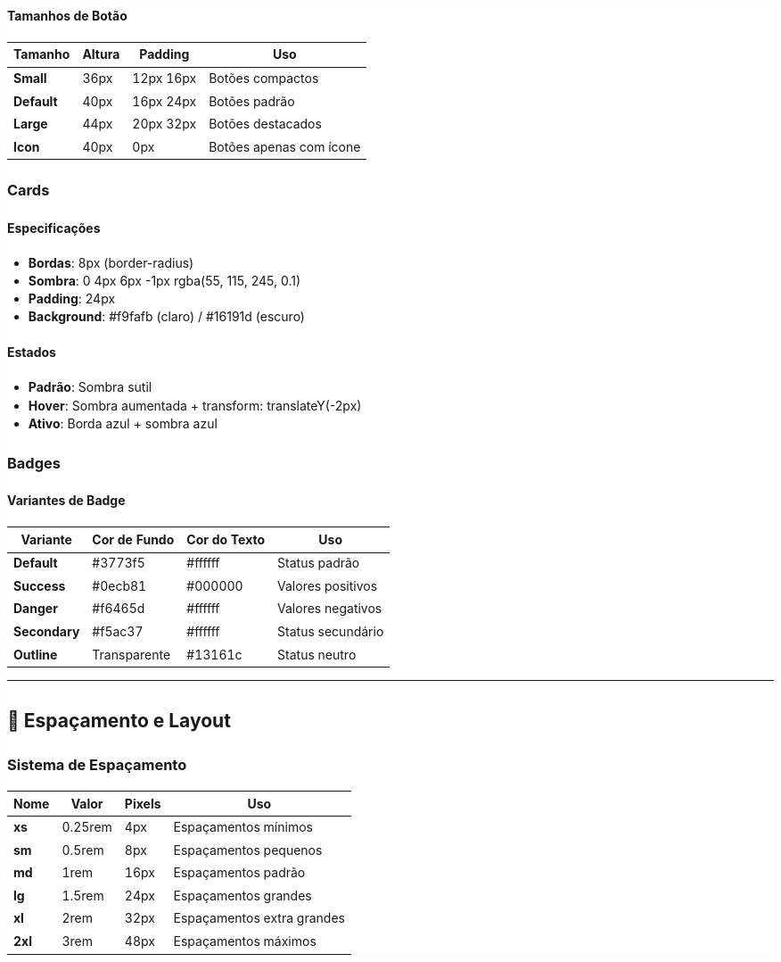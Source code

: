 #### Tamanhos de Botão

| Tamanho | Altura | Padding | Uso |
|---------|--------|---------|-----|
| **Small** | 36px | 12px 16px | Botões compactos |
| **Default** | 40px | 16px 24px | Botões padrão |
| **Large** | 44px | 20px 32px | Botões destacados |
| **Icon** | 40px | 0px | Botões apenas com ícone |

### Cards

#### Especificações
- **Bordas**: 8px (border-radius)
- **Sombra**: 0 4px 6px -1px rgba(55, 115, 245, 0.1)
- **Padding**: 24px
- **Background**: #f9fafb (claro) / #16191d (escuro)

#### Estados
- **Padrão**: Sombra sutil
- **Hover**: Sombra aumentada + transform: translateY(-2px)
- **Ativo**: Borda azul + sombra azul

### Badges

#### Variantes de Badge

| Variante | Cor de Fundo | Cor do Texto | Uso |
|----------|--------------|--------------|-----|
| **Default** | #3773f5 | #ffffff | Status padrão |
| **Success** | #0ecb81 | #000000 | Valores positivos |
| **Danger** | #f6465d | #ffffff | Valores negativos |
| **Secondary** | #f5ac37 | #ffffff | Status secundário |
| **Outline** | Transparente | #13161c | Status neutro |

---

## 📐 Espaçamento e Layout

### Sistema de Espaçamento

| Nome | Valor | Pixels | Uso |
|------|-------|--------|-----|
| **xs** | 0.25rem | 4px | Espaçamentos mínimos |
| **sm** | 0.5rem | 8px | Espaçamentos pequenos |
| **md** | 1rem | 16px | Espaçamentos padrão |
| **lg** | 1.5rem | 24px | Espaçamentos grandes |
| **xl** | 2rem | 32px | Espaçamentos extra grandes |
| **2xl** | 3rem | 48px | Espaçamentos máximos |
